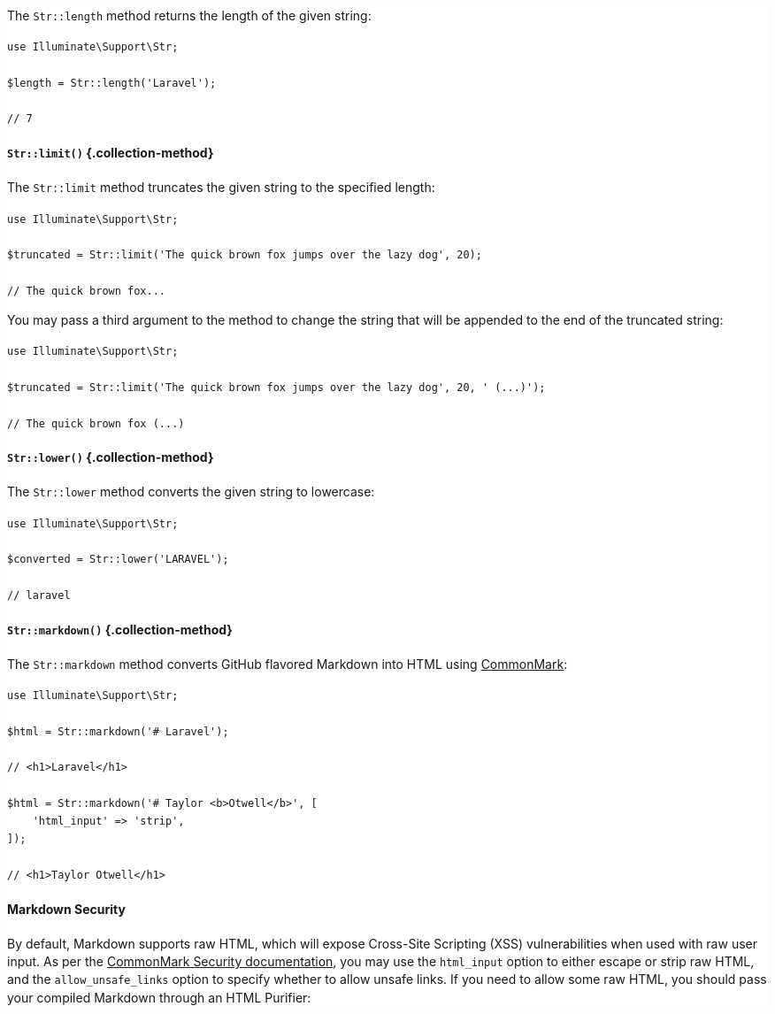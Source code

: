 The `Str::length` method returns the length of the given string:

    use Illuminate\Support\Str;

    $length = Str::length('Laravel');

    // 7

<a name="method-str-limit"></a>
#### `Str::limit()` {.collection-method}

The `Str::limit` method truncates the given string to the specified length:

    use Illuminate\Support\Str;

    $truncated = Str::limit('The quick brown fox jumps over the lazy dog', 20);

    // The quick brown fox...

You may pass a third argument to the method to change the string that will be appended to the end of the truncated string:

    use Illuminate\Support\Str;

    $truncated = Str::limit('The quick brown fox jumps over the lazy dog', 20, ' (...)');

    // The quick brown fox (...)

<a name="method-str-lower"></a>
#### `Str::lower()` {.collection-method}

The `Str::lower` method converts the given string to lowercase:

    use Illuminate\Support\Str;

    $converted = Str::lower('LARAVEL');

    // laravel

<a name="method-str-markdown"></a>
#### `Str::markdown()` {.collection-method}

The `Str::markdown` method converts GitHub flavored Markdown into HTML using [CommonMark](https://commonmark.thephpleague.com/):

    use Illuminate\Support\Str;

    $html = Str::markdown('# Laravel');

    // <h1>Laravel</h1>

    $html = Str::markdown('# Taylor <b>Otwell</b>', [
        'html_input' => 'strip',
    ]);

    // <h1>Taylor Otwell</h1>

#### Markdown Security

By default, Markdown supports raw HTML, which will expose Cross-Site Scripting (XSS) vulnerabilities when used with raw user input. As per the [CommonMark Security documentation](https://commonmark.thephpleague.com/security/), you may use the `html_input` option to either escape or strip raw HTML, and the `allow_unsafe_links` option to specify whether to allow unsafe links. If you need to allow some raw HTML, you should pass your compiled Markdown through an HTML Purifier:
